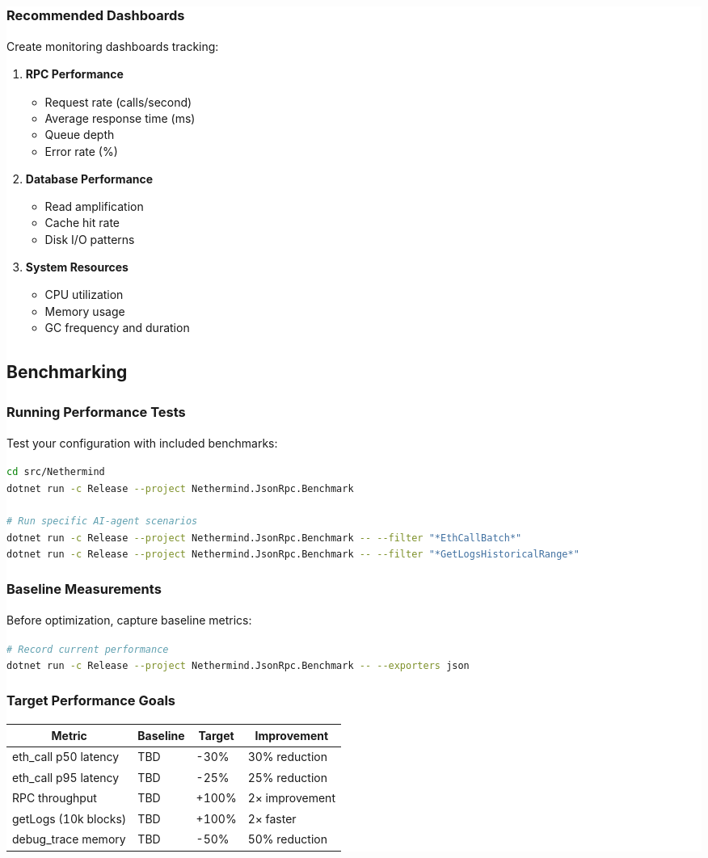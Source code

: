 ### Recommended Dashboards

Create monitoring dashboards tracking:

1. **RPC Performance**
   - Request rate (calls/second)
   - Average response time (ms)
   - Queue depth
   - Error rate (%)

2. **Database Performance**
   - Read amplification
   - Cache hit rate
   - Disk I/O patterns

3. **System Resources**
   - CPU utilization
   - Memory usage
   - GC frequency and duration

## Benchmarking

### Running Performance Tests

Test your configuration with included benchmarks:

```bash
cd src/Nethermind
dotnet run -c Release --project Nethermind.JsonRpc.Benchmark

# Run specific AI-agent scenarios
dotnet run -c Release --project Nethermind.JsonRpc.Benchmark -- --filter "*EthCallBatch*"
dotnet run -c Release --project Nethermind.JsonRpc.Benchmark -- --filter "*GetLogsHistoricalRange*"
```

### Baseline Measurements

Before optimization, capture baseline metrics:

```bash
# Record current performance
dotnet run -c Release --project Nethermind.JsonRpc.Benchmark -- --exporters json
```

### Target Performance Goals

| Metric | Baseline | Target | Improvement |
|--------|----------|--------|-------------|
| eth_call p50 latency | TBD | -30% | 30% reduction |
| eth_call p95 latency | TBD | -25% | 25% reduction |
| RPC throughput | TBD | +100% | 2× improvement |
| getLogs (10k blocks) | TBD | +100% | 2× faster |
| debug_trace memory | TBD | -50% | 50% reduction |
